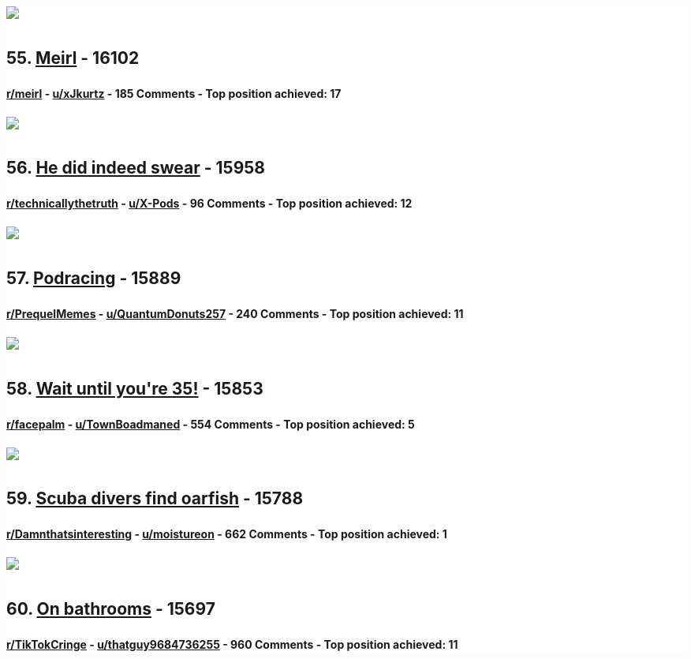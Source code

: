 <a href="https://i.redd.it/lchy83cxhx8b1.jpg"><img src="https://b.thumbs.redditmedia.com/8tPMjDqpOWBV4xe2CUjUTfnD_n4Jdu-IelJ9RauKL5M.jpg"></img></a>

## 55. [Meirl](http://reddit.com/r/meirl/comments/14lq7nm/meirl/) - 16102
#### [r/meirl](http://reddit.com/r/meirl) - [u/xJkurtz](http://reddit.com/u/xJkurtz) - 185 Comments - Top position achieved: 17

<a href="https://i.redd.it/im1ta3roru8b1.jpg"><img src="https://b.thumbs.redditmedia.com/nY3onoXNEmdNN6tCPEwx_MdyXAku6WOiV3Zj-5ljUwY.jpg"></img></a>

## 56. [He did indeed swear](http://reddit.com/r/technicallythetruth/comments/14mdg7z/he_did_indeed_swear/) - 15958
#### [r/technicallythetruth](http://reddit.com/r/technicallythetruth) - [u/X-Pods](http://reddit.com/u/X-Pods) - 96 Comments - Top position achieved: 12

<a href="https://i.redd.it/1kcq7hhm909b1.png"><img src="https://a.thumbs.redditmedia.com/WFKTmz2mclbqLnNESnFUiuBVa2f7bz7xbajHYrCzIf8.jpg"></img></a>

## 57. [Podracing](http://reddit.com/r/PrequelMemes/comments/14m02nz/podracing/) - 15889
#### [r/PrequelMemes](http://reddit.com/r/PrequelMemes) - [u/QuantumDonuts257](http://reddit.com/u/QuantumDonuts257) - 240 Comments - Top position achieved: 11

<a href="https://i.redd.it/10fjprbjbx8b1.jpg"><img src="https://a.thumbs.redditmedia.com/Oq_u-JmEMu1sb-CkdCo5Pri0W5mrwG63G1vy21OKjL4.jpg"></img></a>

## 58. [Wait until you're 35!](http://reddit.com/r/facepalm/comments/14lq63x/wait_until_youre_35/) - 15853
#### [r/facepalm](http://reddit.com/r/facepalm) - [u/TownBoadmaned](http://reddit.com/u/TownBoadmaned) - 554 Comments - Top position achieved: 5

<a href="https://i.redd.it/vc9utpz5ru8b1.jpg"><img src="https://b.thumbs.redditmedia.com/ahnLp0ZJ0lMOA5qUzKq0w328qL_Ocy-45JiBrT7iwTk.jpg"></img></a>

## 59. [Scuba divers find oarfish](http://reddit.com/r/Damnthatsinteresting/comments/14mls3d/scuba_divers_find_oarfish/) - 15788
#### [r/Damnthatsinteresting](http://reddit.com/r/Damnthatsinteresting) - [u/moistureon](http://reddit.com/u/moistureon) - 662 Comments - Top position achieved: 1

<a href="https://v.redd.it/k3xzplyoy19b1"><img src="https://external-preview.redd.it/cmY1eXZxcm95MTliMf-oCfyWcrK6Hbg1E10jxkI7BzvTmKTMkqBgwgJaR6Cq.png?width=140&amp;height=140&amp;crop=140:140,smart&amp;format=jpg&amp;v=enabled&amp;lthumb=true&amp;s=2534b3995e55b1294bc059e948faf4bf1c2bc2ac"></img></a>

## 60. [On bathrooms](http://reddit.com/r/TikTokCringe/comments/14m55ih/on_bathrooms/) - 15697
#### [r/TikTokCringe](http://reddit.com/r/TikTokCringe) - [u/thatguy9684736255](http://reddit.com/u/thatguy9684736255) - 960 Comments - Top position achieved: 11
